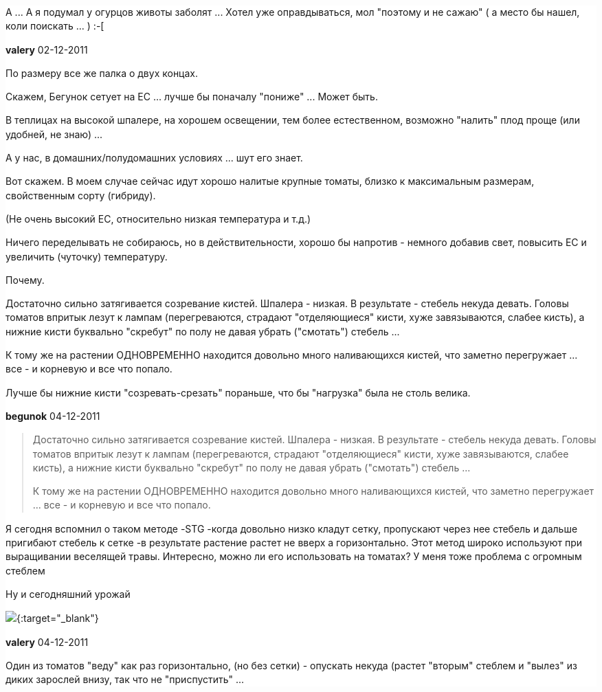 А ... А я подумал у огурцов животы заболят ... Хотел уже оправдываться, мол "поэтому и не сажаю" ( а место бы нашел, коли поискать ... ) :-[


**valery** 02-12-2011

По размеру все же палка о двух концах.

Скажем, Бегунок сетует на ЕС ... лучше бы поначалу "пониже" ... Может быть.

В теплицах на высокой шпалере, на хорошем освещении, тем более естественном, возможно "налить" плод проще (или удобней, не знаю) ...

А у нас, в домашних/полудомашних условиях ... шут его знает.

Вот скажем. В моем случае сейчас идут хорошо налитые крупные томаты, близко к максимальным размерам, свойственным сорту (гибриду).

(Не очень высокий ЕС, относительно низкая температура и т.д.)

Ничего переделывать не собираюсь, но в действительности, хорошо бы напротив - немного добавив свет, повысить ЕС и увеличить (чуточку) температуру.

Почему.

Достаточно сильно затягивается созревание кистей. Шпалера - низкая. В результате - стебель некуда девать. Головы томатов впритык лезут к лампам (перегреваются, страдают "отделяющиеся" кисти, хуже завязываются, слабее кисть), а нижние кисти буквально "скребут" по полу не давая убрать ("смотать") стебель ...

К тому же на растении ОДНОВРЕМЕННО находится довольно много наливающихся кистей, что заметно перегружает ... все - и корневую и все что попало.

Лучше бы нижние кисти "созревать-срезать" пораньше, что бы "нагрузка" была не столь велика.


**begunok** 04-12-2011

> Достаточно сильно затягивается созревание кистей. Шпалера - низкая. В результате - стебель некуда девать. Головы томатов впритык лезут к лампам (перегреваются, страдают "отделяющиеся" кисти, хуже завязываются, слабее кисть), а нижние кисти буквально "скребут" по полу не давая убрать ("смотать") стебель ...
> 
> К тому же на растении ОДНОВРЕМЕННО находится довольно много наливающихся кистей, что заметно перегружает ... все - и корневую и все что попало.

Я сегодня вспомнил о таком методе -STG -когда довольно низко кладут сетку, пропускают через нее стебель и дальше пригибают стебель к сетке -в результате растение растет не вверх а горизонтально. Этот метод широко используют при выращивании веселящей травы. Интересно, можно ли его использовать на томатах? У меня тоже проблема с огромным стеблем

Ну и сегодняшний урожай

[![](/imagehost/thumbs/img2843.jpg)](https://t.me/ponics_ru_files/6367){:target="_blank"}


**valery** 04-12-2011

Один из томатов "веду" как раз горизонтально, (но без сетки) - опускать некуда (растет "вторым" стеблем и "вылез" из диких зарослей внизу, так что не "приспустить" ...
